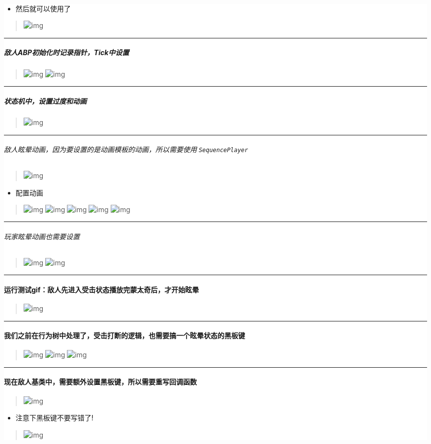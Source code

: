 - 然后就可以使用了
>![img](https://api2.mubu.com/v3/document_image/25165450_dd8a3613-c435-45fe-fce9-768aca5c3d74.png)


------

##### 敌人ABP初始化时记录指针，Tick中设置
>![img](https://api2.mubu.com/v3/document_image/25165450_f5f831f9-e289-4590-9a71-eff75c8f01f1.png)
>![img](https://api2.mubu.com/v3/document_image/25165450_efd24117-e3b3-4bfc-c1da-884d5125a735.png)


------

##### 状态机中，设置过度和动画
>![img](https://api2.mubu.com/v3/document_image/25165450_400c6f8d-6162-4445-8ddc-a36749451d3c.png)


------

###### 敌人眩晕动画，因为要设置的是动画模板的动画，所以需要使用 `SequencePlayer`
>![img](https://api2.mubu.com/v3/document_image/25165450_a0f8d3a8-ec9e-4f2a-f5ce-476476182b35.png)

- 配置动画
>![img](https://api2.mubu.com/v3/document_image/25165450_3066f572-7a9d-4558-d415-8882ddc31066.png)
>![img](https://api2.mubu.com/v3/document_image/25165450_bbd5d9cb-749c-42af-aa3e-b888125398d6.png)
>![img](https://api2.mubu.com/v3/document_image/25165450_8a29551d-a6db-4395-8a46-8782e030b3d4.png)
>![img](https://api2.mubu.com/v3/document_image/25165450_880eb982-ff60-4f92-80b6-487a3217ebe5.png)
>![img](https://api2.mubu.com/v3/document_image/25165450_bc0c4fa8-fd85-4c60-b494-d1db332dfc2a.png)


------

###### 玩家眩晕动画也需要设置
>![img](https://api2.mubu.com/v3/document_image/25165450_f26d532a-2d58-4e01-d8b4-38501e394132.png)
>![img](https://api2.mubu.com/v3/document_image/25165450_759b6360-4814-4a41-a24b-b89d61300c81.png)


------

#### 运行测试gif：敌人先进入受击状态播放完蒙太奇后，才开始眩晕
>![img](https://api2.mubu.com/v3/document_image/25165450_e20e60f5-249c-4921-b5f7-cc0c5ed3dc5b.png)


------

#### 我们之前在行为树中处理了，受击打断的逻辑，也需要搞一个眩晕状态的黑板键
>![img](https://api2.mubu.com/v3/document_image/25165450_75fefe9b-5c28-4a4d-f248-49e6b3e843a3.png)
>![img](https://api2.mubu.com/v3/document_image/25165450_f076e6b2-4d2c-40e6-f489-dd4e4917bc94.png)
>![img](https://api2.mubu.com/v3/document_image/25165450_06009c09-c88a-416e-ded9-a810562ffaea.png)


------

#### 现在敌人基类中，需要额外设置黑板键，所以需要重写回调函数
>![img](https://api2.mubu.com/v3/document_image/25165450_e5aeb95f-1129-4938-aa2d-8723179d48c8.png)

- 注意下黑板键不要写错了!
>![img](https://api2.mubu.com/v3/document_image/25165450_b04e8c64-59ba-48ba-fd1a-742e69ef8eb8.png)
